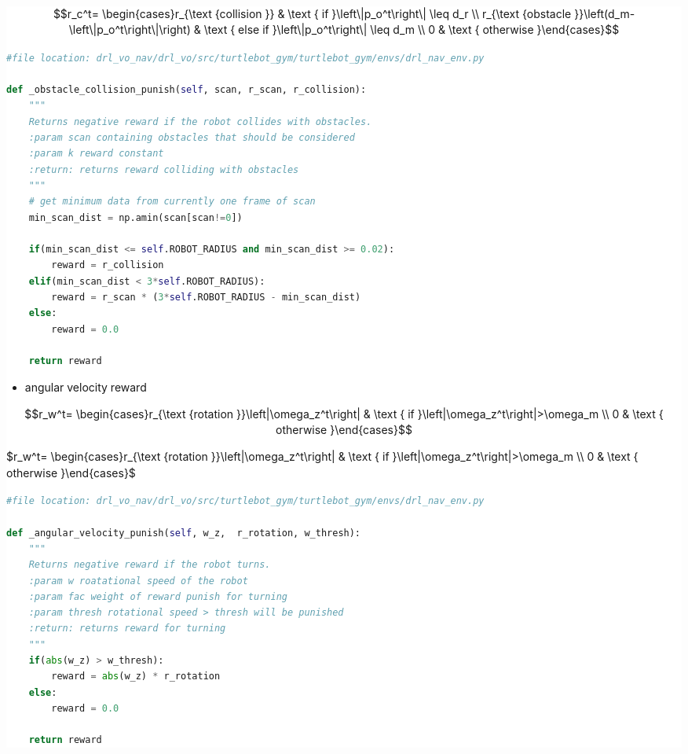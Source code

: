 $$r_c^t= \begin{cases}r_{\text {collision }} & \text { if }\left\|p_o^t\right\| \leq d_r \\ r_{\text {obstacle }}\left(d_m-\left\|p_o^t\right\|\right) & \text { else if }\left\|p_o^t\right\| \leq d_m \\ 0 & \text { otherwise }\end{cases}$$

```python
#file location: drl_vo_nav/drl_vo/src/turtlebot_gym/turtlebot_gym/envs/drl_nav_env.py

def _obstacle_collision_punish(self, scan, r_scan, r_collision):
    """
    Returns negative reward if the robot collides with obstacles.
    :param scan containing obstacles that should be considered
    :param k reward constant
    :return: returns reward colliding with obstacles
    """
    # get minimum data from currently one frame of scan
    min_scan_dist = np.amin(scan[scan!=0])

    if(min_scan_dist <= self.ROBOT_RADIUS and min_scan_dist >= 0.02):
        reward = r_collision
    elif(min_scan_dist < 3*self.ROBOT_RADIUS):
        reward = r_scan * (3*self.ROBOT_RADIUS - min_scan_dist)
    else:
        reward = 0.0

    return reward
```

- angular velocity reward

<a name="_angular_velocity_punish"></a>

```math
r_w^t= \begin{cases}r_{\text {rotation }}\left|\omega_z^t\right| & \text { if }\left|\omega_z^t\right|>\omega_m \\ 0 & \text { otherwise }\end{cases}
```

$r_w^t= \begin{cases}r_{\text {rotation }}\left|\omega_z^t\right| & \text { if }\left|\omega_z^t\right|>\omega_m \\ 0 & \text { otherwise }\end{cases}$

```python
#file location: drl_vo_nav/drl_vo/src/turtlebot_gym/turtlebot_gym/envs/drl_nav_env.py

def _angular_velocity_punish(self, w_z,  r_rotation, w_thresh):
    """
    Returns negative reward if the robot turns.
    :param w roatational speed of the robot
    :param fac weight of reward punish for turning
    :param thresh rotational speed > thresh will be punished
    :return: returns reward for turning
    """
    if(abs(w_z) > w_thresh):
        reward = abs(w_z) * r_rotation
    else:
        reward = 0.0

    return reward
```
